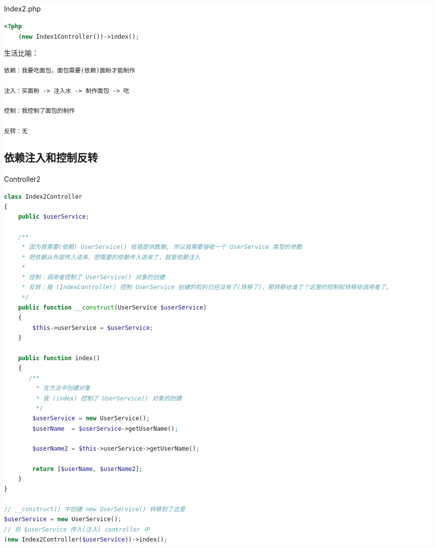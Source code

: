Index2.php

```php
<?php
	(new Index1Controller())->index();
```

生活比喻：

```
依赖：我要吃面包，面包需要(依赖)面粉才能制作

注入：买面粉 -> 注入水 -> 制作面包 -> 吃

控制：我控制了面包的制作

反转：无
```



  ## 依赖注入和控制反转

Controller2

```php
class Index2Controller
{
    public $userService;

    /**
     * 因为我需要(依赖) UserService() 给我提供数据, 所以我需要接收一个 UserService 类型的参数
     * 把依赖从外部传入进来，把需要的依赖传入进来了，就是依赖注入
     *
     * 控制：调用者控制了 UserService() 对象的创建
     * 反转：我 (IndexController) 控制 UserService 创建的权利已经没有了(转移了)，那转移给谁了？这里的控制权转移给调用者了。
     */
    public function __construct(UserService $userService)
    {
        $this->userService = $userService;
    }

    public function index()
    {
       /**
         * 在方法中创建对象
         * 我 (index) 控制了 UserService() 对象的创建
         */
        $userService = new UserService();
        $userName  = $userService->getUserName();
      
        $userName2 = $this->userService->getUserName();

        return [$userName, $userName2];
    }
}

// __construct() 中创建 new UserService() 转移到了这里
$userService = new UserService();
// 将 $userService 传入(注入) controller 中
(new Index2Controller($userService))->index();
```
